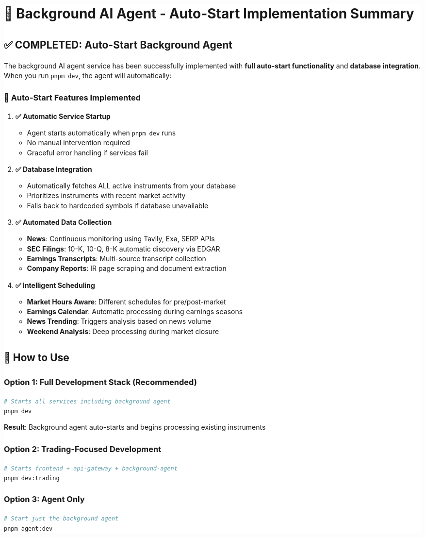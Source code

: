 # 🤖 Background AI Agent - Auto-Start Implementation Summary

## ✅ **COMPLETED: Auto-Start Background Agent**

The background AI agent service has been successfully implemented with **full auto-start functionality** and **database integration**. When you run `pnpm dev`, the agent will automatically:

### 🚀 **Auto-Start Features Implemented**

1. **✅ Automatic Service Startup**
   - Agent starts automatically when `pnpm dev` runs
   - No manual intervention required
   - Graceful error handling if services fail

2. **✅ Database Integration**
   - Automatically fetches ALL active instruments from your database
   - Prioritizes instruments with recent market activity
   - Falls back to hardcoded symbols if database unavailable

3. **✅ Automated Data Collection**
   - **News**: Continuous monitoring using Tavily, Exa, SERP APIs
   - **SEC Filings**: 10-K, 10-Q, 8-K automatic discovery via EDGAR
   - **Earnings Transcripts**: Multi-source transcript collection
   - **Company Reports**: IR page scraping and document extraction

4. **✅ Intelligent Scheduling**
   - **Market Hours Aware**: Different schedules for pre/post-market
   - **Earnings Calendar**: Automatic processing during earnings seasons
   - **News Trending**: Triggers analysis based on news volume
   - **Weekend Analysis**: Deep processing during market closure

## 🎯 **How to Use**

### **Option 1: Full Development Stack (Recommended)**
```bash
# Starts all services including background agent
pnpm dev
```
**Result**: Background agent auto-starts and begins processing existing instruments

### **Option 2: Trading-Focused Development**
```bash
# Starts frontend + api-gateway + background-agent
pnpm dev:trading
```

### **Option 3: Agent Only**
```bash
# Start just the background agent
pnpm agent:dev
```
